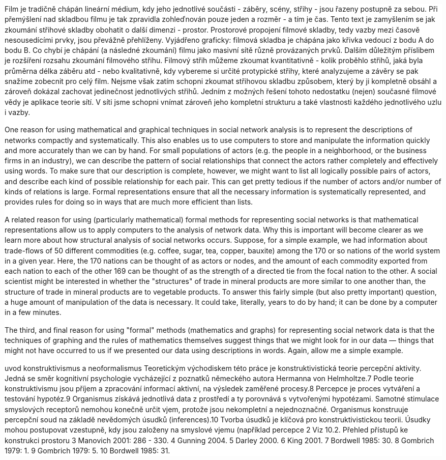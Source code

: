 
Film je tradičně chápán lineární médium, kdy jeho jednotlivé součásti - záběry, scény, střihy - jsou řazeny postupně za sebou. Při přemýšlení nad skladbou filmu je tak zpravidla zohleďnován pouze jeden a rozměr - a tím je čas. Tento text je zamyšlením se jak zkoumání střihové skladby obohatit o další dimenzi - prostor. Prostorové propojení filmové skladby, tedy vazby mezi časově nesousedícími prvky, jsou převážně přehlíženy. Vyjádřeno graficky: filmová skladba je chápána jako křivka vedoucí z bodu A do bodu B. Co chybí je chápání (a následné zkoumání) filmu jako masivní sítě různě provázaných prvků.
Dalším důležitým příslibem je rozšíření rozsahu zkoumání filmového střihu. Filmový střih můžeme zkoumat kvantitativně - kolik proběhlo střihů, jaká byla průměrna délka záběru atd - nebo kvalitativně, kdy vybereme si určité protypické střihy, které analyzujeme a závěry se pak snažíme zobecnit pro celý film. Nejsme však zatím schopni zkoumat střihovou skladbu způsobem, který by ji kompletně obsáhl a zároveň dokázal zachovat jedinečnost jednotlivých střihů. Jedním z možných řešení tohoto nedostatku (nejen) současné filmové vědy je aplikace teorie sítí. V síti jsme schopni vnímat zároveň jeho kompletní strukturu a také vlastnosti každého jednotlivého uzlu i vazby.

One reason for using mathematical and graphical techniques in social network analysis is to represent the descriptions of networks compactly and systematically. This also enables us to use computers to store and manipulate the information quickly and more accurately than we can by hand. For small populations of actors (e.g. the people in a neighborhood, or the business firms in an industry), we can describe the pattern of social relationships that connect the actors rather completely and effectively using words. To make sure that our description is complete, however, we might want to list all logically possible pairs of actors, and describe each kind of possible relationship for each pair. This can get pretty tedious if the number of actors and/or number of kinds of relations is large. Formal representations ensure that all the necessary information is systematically represented, and provides rules for doing so in ways that are much more efficient than lists.

A related reason for using (particularly mathematical) formal methods for representing social networks is that mathematical representations allow us to apply computers to the analysis of network data. Why this is important will become clearer as we learn more about how structural analysis of social networks occurs. Suppose, for a simple example, we had information about trade-flows of 50 different commodities (e.g. coffee, sugar, tea, copper, bauxite) among the 170 or so nations of the world system in a given year. Here, the 170 nations can be thought of as actors or nodes, and the amount of each commodity exported from each nation to each of the other 169 can be thought of as the strength of a directed tie from the focal nation to the other. A social scientist might be interested in whether the "structures" of trade in mineral products are more similar to one another than, the structure of trade in mineral products are to vegetable products. To answer this fairly simple (but also pretty important) question, a huge amount of manipulation of the data is necessary. It could take, literally, years to do by hand; it can be done by a computer in a few minutes.

The third, and final reason for using "formal" methods (mathematics and graphs) for representing social network data is that the techniques of graphing and the rules of mathematics themselves suggest things that we might look for in our data — things that might not have occurred to us if we presented our data using descriptions in words. Again, allow me a simple example.


uvod
konstruktivismus a neoformalismus
Teoretickým východiskem této práce je konstruktivistická teorie percepční aktivity. Jedná se směr kognitivní psychologie vycházející z poznatků německého autora Hermanna von Helmholtze.7 Podle teorie konstruktivismu jsou příjem a zpracování informací aktivní, na výsledek zaměřené procesy.8 Percepce je proces vytváření a testování hypotéz.9 Organismus získává jednotlivá data z prostředí a ty porovnává s vytvořenými hypotézami. Samotné stimulace smyslových receptorů nemohou konečně určit vjem, protože jsou nekompletní a nejednoznačné. Organismus konstruuje percepční soud na základě nevědomých úsudků (inferences).10
Tvorba úsudků je klíčová pro konstruktivistickou teorii. Úsudky mohou postupovat vzestupně, kdy jsou založeny na smyslové vjemu (například percepce
2 Viz 10.2. Přehled přístupů ke konstrukci prostoru 3 Manovich 2001: 286 - 330. 4 Gunning 2004. 5 Darley 2000.
6 King 2001. 7 Bordwell 1985: 30. 8 Gombrich 1979: 1. 9 Gombrich 1979: 5. 10 Bordwell 1985: 31.
